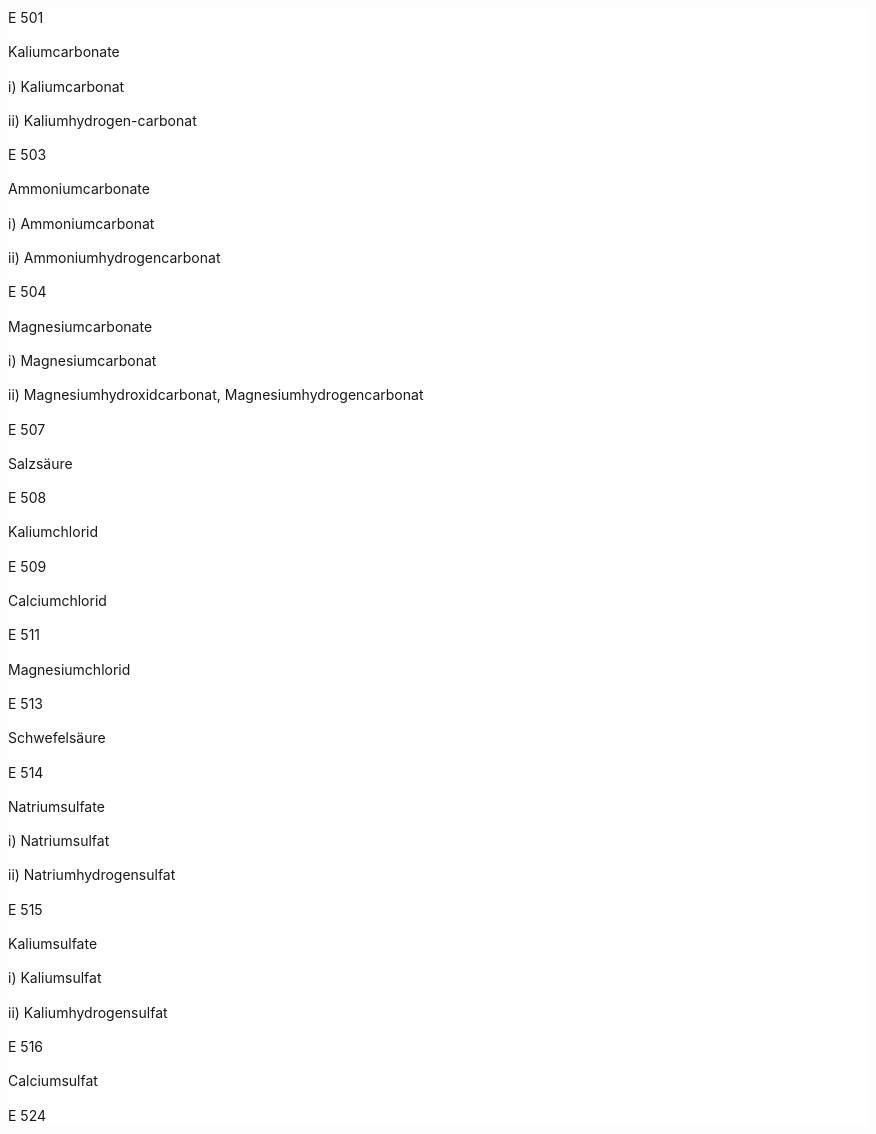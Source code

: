 E 501

Kaliumcarbonate

i) Kaliumcarbonat

ii) Kaliumhydrogen-carbonat

E 503

Ammoniumcarbonate

i) Ammoniumcarbonat

ii) Ammoniumhydrogencarbonat

E 504

Magnesiumcarbonate

i) Magnesiumcarbonat

ii) Magnesiumhydroxidcarbonat, Magnesiumhydrogencarbonat

E 507

Salzsäure

E 508

Kaliumchlorid

E 509

Calciumchlorid

E 511

Magnesiumchlorid

E 513

Schwefelsäure

E 514

Natriumsulfate

i) Natriumsulfat

ii) Natriumhydrogensulfat

E 515

Kaliumsulfate

i) Kaliumsulfat

ii) Kaliumhydrogensulfat

E 516

Calciumsulfat

E 524
